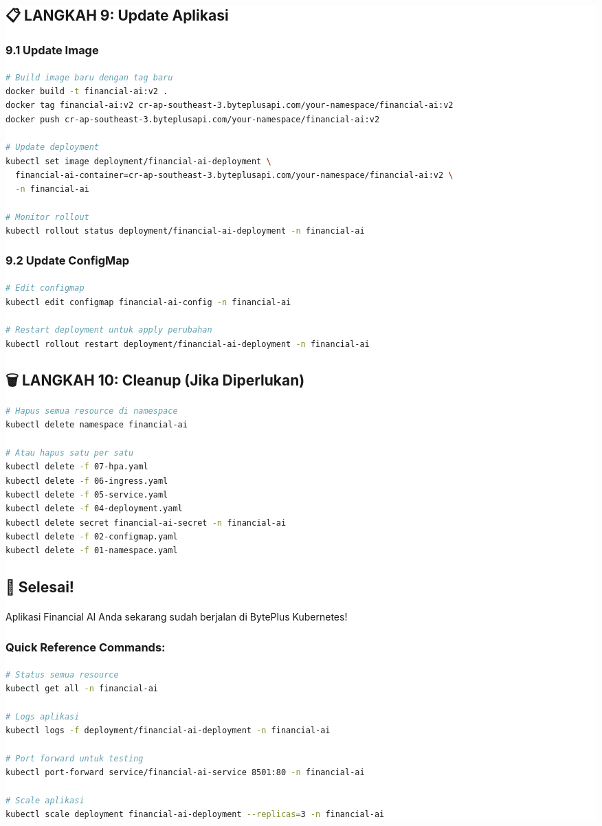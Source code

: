 ## 📋 LANGKAH 9: Update Aplikasi

### 9.1 Update Image
```bash
# Build image baru dengan tag baru
docker build -t financial-ai:v2 .
docker tag financial-ai:v2 cr-ap-southeast-3.byteplusapi.com/your-namespace/financial-ai:v2
docker push cr-ap-southeast-3.byteplusapi.com/your-namespace/financial-ai:v2

# Update deployment
kubectl set image deployment/financial-ai-deployment \
  financial-ai-container=cr-ap-southeast-3.byteplusapi.com/your-namespace/financial-ai:v2 \
  -n financial-ai

# Monitor rollout
kubectl rollout status deployment/financial-ai-deployment -n financial-ai
```

### 9.2 Update ConfigMap
```bash
# Edit configmap
kubectl edit configmap financial-ai-config -n financial-ai

# Restart deployment untuk apply perubahan
kubectl rollout restart deployment/financial-ai-deployment -n financial-ai
```

## 🗑️ LANGKAH 10: Cleanup (Jika Diperlukan)

```bash
# Hapus semua resource di namespace
kubectl delete namespace financial-ai

# Atau hapus satu per satu
kubectl delete -f 07-hpa.yaml
kubectl delete -f 06-ingress.yaml
kubectl delete -f 05-service.yaml
kubectl delete -f 04-deployment.yaml
kubectl delete secret financial-ai-secret -n financial-ai
kubectl delete -f 02-configmap.yaml
kubectl delete -f 01-namespace.yaml
```

## 🎉 Selesai!

Aplikasi Financial AI Anda sekarang sudah berjalan di BytePlus Kubernetes! 

### Quick Reference Commands:
```bash
# Status semua resource
kubectl get all -n financial-ai

# Logs aplikasi
kubectl logs -f deployment/financial-ai-deployment -n financial-ai

# Port forward untuk testing
kubectl port-forward service/financial-ai-service 8501:80 -n financial-ai

# Scale aplikasi
kubectl scale deployment financial-ai-deployment --replicas=3 -n financial-ai
```